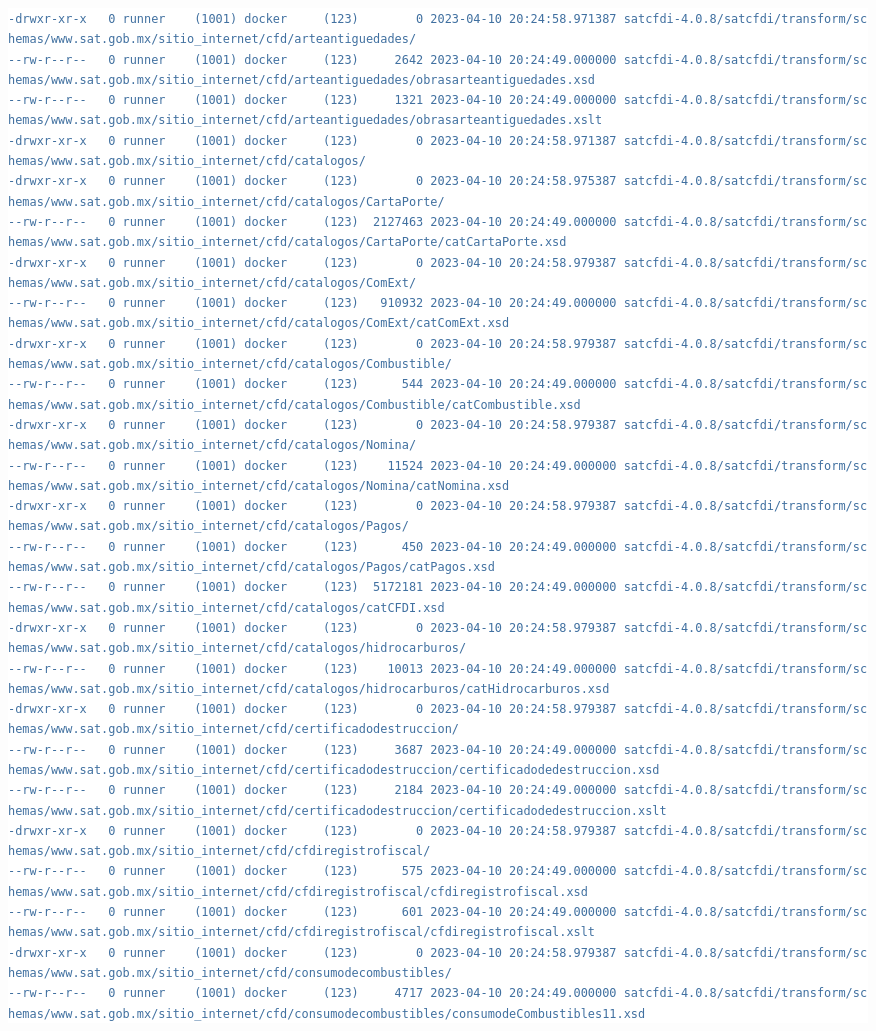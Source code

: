 ```diff
-drwxr-xr-x   0 runner    (1001) docker     (123)        0 2023-04-10 20:24:58.971387 satcfdi-4.0.8/satcfdi/transform/schemas/www.sat.gob.mx/sitio_internet/cfd/arteantiguedades/
--rw-r--r--   0 runner    (1001) docker     (123)     2642 2023-04-10 20:24:49.000000 satcfdi-4.0.8/satcfdi/transform/schemas/www.sat.gob.mx/sitio_internet/cfd/arteantiguedades/obrasarteantiguedades.xsd
--rw-r--r--   0 runner    (1001) docker     (123)     1321 2023-04-10 20:24:49.000000 satcfdi-4.0.8/satcfdi/transform/schemas/www.sat.gob.mx/sitio_internet/cfd/arteantiguedades/obrasarteantiguedades.xslt
-drwxr-xr-x   0 runner    (1001) docker     (123)        0 2023-04-10 20:24:58.971387 satcfdi-4.0.8/satcfdi/transform/schemas/www.sat.gob.mx/sitio_internet/cfd/catalogos/
-drwxr-xr-x   0 runner    (1001) docker     (123)        0 2023-04-10 20:24:58.975387 satcfdi-4.0.8/satcfdi/transform/schemas/www.sat.gob.mx/sitio_internet/cfd/catalogos/CartaPorte/
--rw-r--r--   0 runner    (1001) docker     (123)  2127463 2023-04-10 20:24:49.000000 satcfdi-4.0.8/satcfdi/transform/schemas/www.sat.gob.mx/sitio_internet/cfd/catalogos/CartaPorte/catCartaPorte.xsd
-drwxr-xr-x   0 runner    (1001) docker     (123)        0 2023-04-10 20:24:58.979387 satcfdi-4.0.8/satcfdi/transform/schemas/www.sat.gob.mx/sitio_internet/cfd/catalogos/ComExt/
--rw-r--r--   0 runner    (1001) docker     (123)   910932 2023-04-10 20:24:49.000000 satcfdi-4.0.8/satcfdi/transform/schemas/www.sat.gob.mx/sitio_internet/cfd/catalogos/ComExt/catComExt.xsd
-drwxr-xr-x   0 runner    (1001) docker     (123)        0 2023-04-10 20:24:58.979387 satcfdi-4.0.8/satcfdi/transform/schemas/www.sat.gob.mx/sitio_internet/cfd/catalogos/Combustible/
--rw-r--r--   0 runner    (1001) docker     (123)      544 2023-04-10 20:24:49.000000 satcfdi-4.0.8/satcfdi/transform/schemas/www.sat.gob.mx/sitio_internet/cfd/catalogos/Combustible/catCombustible.xsd
-drwxr-xr-x   0 runner    (1001) docker     (123)        0 2023-04-10 20:24:58.979387 satcfdi-4.0.8/satcfdi/transform/schemas/www.sat.gob.mx/sitio_internet/cfd/catalogos/Nomina/
--rw-r--r--   0 runner    (1001) docker     (123)    11524 2023-04-10 20:24:49.000000 satcfdi-4.0.8/satcfdi/transform/schemas/www.sat.gob.mx/sitio_internet/cfd/catalogos/Nomina/catNomina.xsd
-drwxr-xr-x   0 runner    (1001) docker     (123)        0 2023-04-10 20:24:58.979387 satcfdi-4.0.8/satcfdi/transform/schemas/www.sat.gob.mx/sitio_internet/cfd/catalogos/Pagos/
--rw-r--r--   0 runner    (1001) docker     (123)      450 2023-04-10 20:24:49.000000 satcfdi-4.0.8/satcfdi/transform/schemas/www.sat.gob.mx/sitio_internet/cfd/catalogos/Pagos/catPagos.xsd
--rw-r--r--   0 runner    (1001) docker     (123)  5172181 2023-04-10 20:24:49.000000 satcfdi-4.0.8/satcfdi/transform/schemas/www.sat.gob.mx/sitio_internet/cfd/catalogos/catCFDI.xsd
-drwxr-xr-x   0 runner    (1001) docker     (123)        0 2023-04-10 20:24:58.979387 satcfdi-4.0.8/satcfdi/transform/schemas/www.sat.gob.mx/sitio_internet/cfd/catalogos/hidrocarburos/
--rw-r--r--   0 runner    (1001) docker     (123)    10013 2023-04-10 20:24:49.000000 satcfdi-4.0.8/satcfdi/transform/schemas/www.sat.gob.mx/sitio_internet/cfd/catalogos/hidrocarburos/catHidrocarburos.xsd
-drwxr-xr-x   0 runner    (1001) docker     (123)        0 2023-04-10 20:24:58.979387 satcfdi-4.0.8/satcfdi/transform/schemas/www.sat.gob.mx/sitio_internet/cfd/certificadodestruccion/
--rw-r--r--   0 runner    (1001) docker     (123)     3687 2023-04-10 20:24:49.000000 satcfdi-4.0.8/satcfdi/transform/schemas/www.sat.gob.mx/sitio_internet/cfd/certificadodestruccion/certificadodedestruccion.xsd
--rw-r--r--   0 runner    (1001) docker     (123)     2184 2023-04-10 20:24:49.000000 satcfdi-4.0.8/satcfdi/transform/schemas/www.sat.gob.mx/sitio_internet/cfd/certificadodestruccion/certificadodedestruccion.xslt
-drwxr-xr-x   0 runner    (1001) docker     (123)        0 2023-04-10 20:24:58.979387 satcfdi-4.0.8/satcfdi/transform/schemas/www.sat.gob.mx/sitio_internet/cfd/cfdiregistrofiscal/
--rw-r--r--   0 runner    (1001) docker     (123)      575 2023-04-10 20:24:49.000000 satcfdi-4.0.8/satcfdi/transform/schemas/www.sat.gob.mx/sitio_internet/cfd/cfdiregistrofiscal/cfdiregistrofiscal.xsd
--rw-r--r--   0 runner    (1001) docker     (123)      601 2023-04-10 20:24:49.000000 satcfdi-4.0.8/satcfdi/transform/schemas/www.sat.gob.mx/sitio_internet/cfd/cfdiregistrofiscal/cfdiregistrofiscal.xslt
-drwxr-xr-x   0 runner    (1001) docker     (123)        0 2023-04-10 20:24:58.979387 satcfdi-4.0.8/satcfdi/transform/schemas/www.sat.gob.mx/sitio_internet/cfd/consumodecombustibles/
--rw-r--r--   0 runner    (1001) docker     (123)     4717 2023-04-10 20:24:49.000000 satcfdi-4.0.8/satcfdi/transform/schemas/www.sat.gob.mx/sitio_internet/cfd/consumodecombustibles/consumodeCombustibles11.xsd
